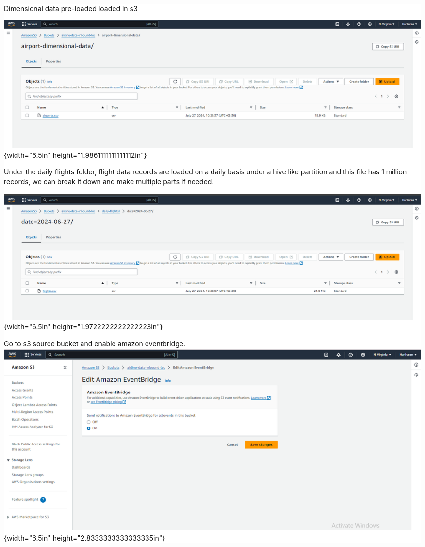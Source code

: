 Dimensional data pre-loaded loaded in s3

![](images/image34.png){width="6.5in" height="1.9861111111111112in"}

Under the daily flights folder, flight data records are loaded on a
daily basis under a hive like partition and this file has 1 million
records, we can break it down and make multiple parts if needed.

![](images/image52.png){width="6.5in" height="1.9722222222222223in"}

Go to s3 source bucket and enable amazon
eventbridge.![](images/image58.png){width="6.5in"
height="2.8333333333333335in"}
